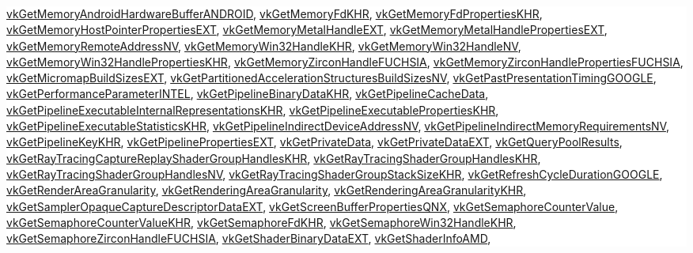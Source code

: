[vkGetMemoryAndroidHardwareBufferANDROID](https://registry.khronos.org/vulkan/specs/latest/man/html/vkGetMemoryAndroidHardwareBufferANDROID.html), [vkGetMemoryFdKHR](https://registry.khronos.org/vulkan/specs/latest/man/html/vkGetMemoryFdKHR.html), [vkGetMemoryFdPropertiesKHR](https://registry.khronos.org/vulkan/specs/latest/man/html/vkGetMemoryFdPropertiesKHR.html), [vkGetMemoryHostPointerPropertiesEXT](https://registry.khronos.org/vulkan/specs/latest/man/html/vkGetMemoryHostPointerPropertiesEXT.html), [vkGetMemoryMetalHandleEXT](https://registry.khronos.org/vulkan/specs/latest/man/html/vkGetMemoryMetalHandleEXT.html), [vkGetMemoryMetalHandlePropertiesEXT](https://registry.khronos.org/vulkan/specs/latest/man/html/vkGetMemoryMetalHandlePropertiesEXT.html), [vkGetMemoryRemoteAddressNV](https://registry.khronos.org/vulkan/specs/latest/man/html/vkGetMemoryRemoteAddressNV.html), [vkGetMemoryWin32HandleKHR](https://registry.khronos.org/vulkan/specs/latest/man/html/vkGetMemoryWin32HandleKHR.html), [vkGetMemoryWin32HandleNV](https://registry.khronos.org/vulkan/specs/latest/man/html/vkGetMemoryWin32HandleNV.html), [vkGetMemoryWin32HandlePropertiesKHR](https://registry.khronos.org/vulkan/specs/latest/man/html/vkGetMemoryWin32HandlePropertiesKHR.html), [vkGetMemoryZirconHandleFUCHSIA](https://registry.khronos.org/vulkan/specs/latest/man/html/vkGetMemoryZirconHandleFUCHSIA.html), [vkGetMemoryZirconHandlePropertiesFUCHSIA](https://registry.khronos.org/vulkan/specs/latest/man/html/vkGetMemoryZirconHandlePropertiesFUCHSIA.html), [vkGetMicromapBuildSizesEXT](https://registry.khronos.org/vulkan/specs/latest/man/html/vkGetMicromapBuildSizesEXT.html), [vkGetPartitionedAccelerationStructuresBuildSizesNV](https://registry.khronos.org/vulkan/specs/latest/man/html/vkGetPartitionedAccelerationStructuresBuildSizesNV.html), [vkGetPastPresentationTimingGOOGLE](https://registry.khronos.org/vulkan/specs/latest/man/html/vkGetPastPresentationTimingGOOGLE.html), [vkGetPerformanceParameterINTEL](https://registry.khronos.org/vulkan/specs/latest/man/html/vkGetPerformanceParameterINTEL.html), [vkGetPipelineBinaryDataKHR](https://registry.khronos.org/vulkan/specs/latest/man/html/vkGetPipelineBinaryDataKHR.html), [vkGetPipelineCacheData](https://registry.khronos.org/vulkan/specs/latest/man/html/vkGetPipelineCacheData.html), [vkGetPipelineExecutableInternalRepresentationsKHR](https://registry.khronos.org/vulkan/specs/latest/man/html/vkGetPipelineExecutableInternalRepresentationsKHR.html), [vkGetPipelineExecutablePropertiesKHR](https://registry.khronos.org/vulkan/specs/latest/man/html/vkGetPipelineExecutablePropertiesKHR.html), [vkGetPipelineExecutableStatisticsKHR](https://registry.khronos.org/vulkan/specs/latest/man/html/vkGetPipelineExecutableStatisticsKHR.html), [vkGetPipelineIndirectDeviceAddressNV](https://registry.khronos.org/vulkan/specs/latest/man/html/vkGetPipelineIndirectDeviceAddressNV.html), [vkGetPipelineIndirectMemoryRequirementsNV](https://registry.khronos.org/vulkan/specs/latest/man/html/vkGetPipelineIndirectMemoryRequirementsNV.html), [vkGetPipelineKeyKHR](https://registry.khronos.org/vulkan/specs/latest/man/html/vkGetPipelineKeyKHR.html), [vkGetPipelinePropertiesEXT](https://registry.khronos.org/vulkan/specs/latest/man/html/vkGetPipelinePropertiesEXT.html), [vkGetPrivateData](https://registry.khronos.org/vulkan/specs/latest/man/html/vkGetPrivateData.html), [vkGetPrivateDataEXT](https://registry.khronos.org/vulkan/specs/latest/man/html/vkGetPrivateDataEXT.html), [vkGetQueryPoolResults](https://registry.khronos.org/vulkan/specs/latest/man/html/vkGetQueryPoolResults.html), [vkGetRayTracingCaptureReplayShaderGroupHandlesKHR](https://registry.khronos.org/vulkan/specs/latest/man/html/vkGetRayTracingCaptureReplayShaderGroupHandlesKHR.html), [vkGetRayTracingShaderGroupHandlesKHR](https://registry.khronos.org/vulkan/specs/latest/man/html/vkGetRayTracingShaderGroupHandlesKHR.html), [vkGetRayTracingShaderGroupHandlesNV](https://registry.khronos.org/vulkan/specs/latest/man/html/vkGetRayTracingShaderGroupHandlesNV.html), [vkGetRayTracingShaderGroupStackSizeKHR](https://registry.khronos.org/vulkan/specs/latest/man/html/vkGetRayTracingShaderGroupStackSizeKHR.html), [vkGetRefreshCycleDurationGOOGLE](https://registry.khronos.org/vulkan/specs/latest/man/html/vkGetRefreshCycleDurationGOOGLE.html), [vkGetRenderAreaGranularity](https://registry.khronos.org/vulkan/specs/latest/man/html/vkGetRenderAreaGranularity.html), [vkGetRenderingAreaGranularity](https://registry.khronos.org/vulkan/specs/latest/man/html/vkGetRenderingAreaGranularity.html), [vkGetRenderingAreaGranularityKHR](https://registry.khronos.org/vulkan/specs/latest/man/html/vkGetRenderingAreaGranularityKHR.html), [vkGetSamplerOpaqueCaptureDescriptorDataEXT](https://registry.khronos.org/vulkan/specs/latest/man/html/vkGetSamplerOpaqueCaptureDescriptorDataEXT.html), [vkGetScreenBufferPropertiesQNX](https://registry.khronos.org/vulkan/specs/latest/man/html/vkGetScreenBufferPropertiesQNX.html), [vkGetSemaphoreCounterValue](https://registry.khronos.org/vulkan/specs/latest/man/html/vkGetSemaphoreCounterValue.html), [vkGetSemaphoreCounterValueKHR](https://registry.khronos.org/vulkan/specs/latest/man/html/vkGetSemaphoreCounterValueKHR.html), [vkGetSemaphoreFdKHR](https://registry.khronos.org/vulkan/specs/latest/man/html/vkGetSemaphoreFdKHR.html), [vkGetSemaphoreWin32HandleKHR](https://registry.khronos.org/vulkan/specs/latest/man/html/vkGetSemaphoreWin32HandleKHR.html), [vkGetSemaphoreZirconHandleFUCHSIA](https://registry.khronos.org/vulkan/specs/latest/man/html/vkGetSemaphoreZirconHandleFUCHSIA.html), [vkGetShaderBinaryDataEXT](https://registry.khronos.org/vulkan/specs/latest/man/html/vkGetShaderBinaryDataEXT.html), [vkGetShaderInfoAMD](https://registry.khronos.org/vulkan/specs/latest/man/html/vkGetShaderInfoAMD.html),
